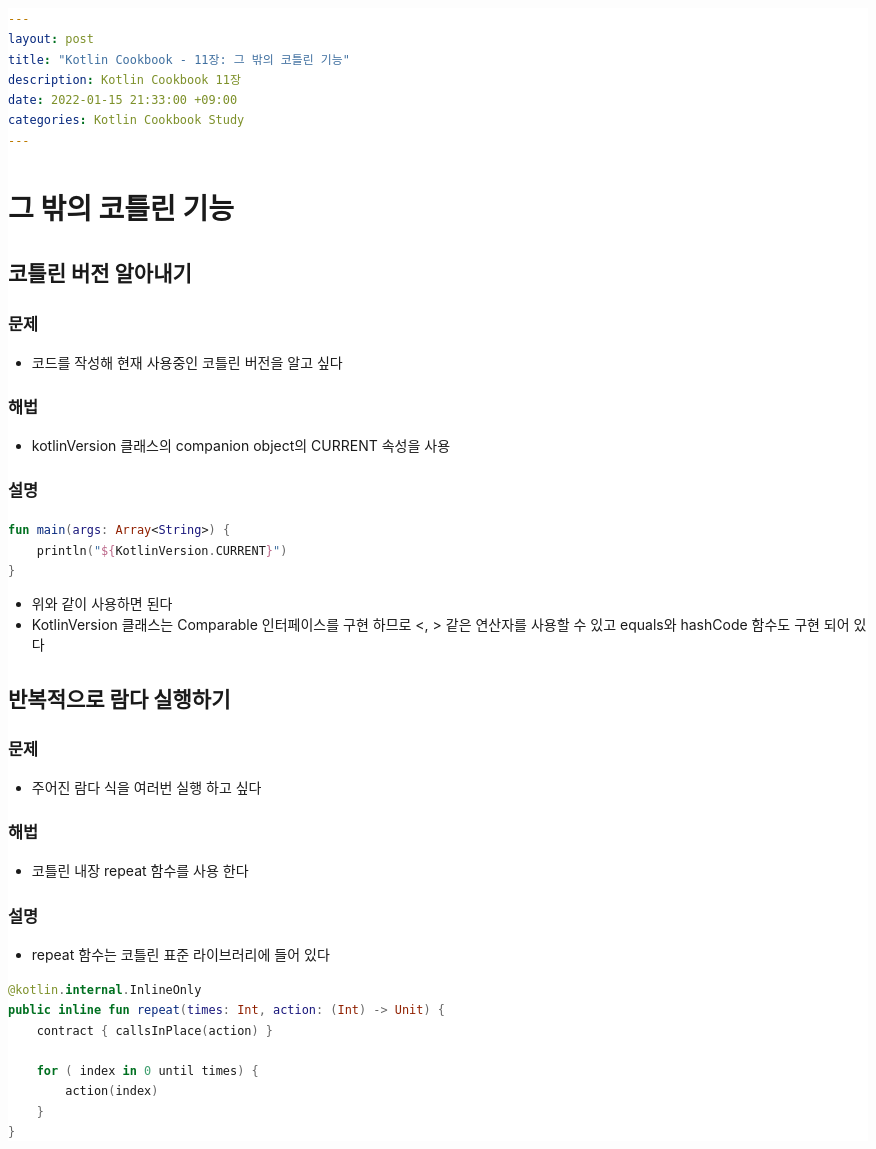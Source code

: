 ```yaml
---
layout: post
title: "Kotlin Cookbook - 11장: 그 밖의 코틀린 기능"
description: Kotlin Cookbook 11장
date: 2022-01-15 21:33:00 +09:00
categories: Kotlin Cookbook Study
---
```


# 그 밖의 코틀린 기능

## 코틀린 버전 알아내기

### 문제
- 코드를 작성해 현재 사용중인 코틀린 버전을 알고 싶다

### 해법
- kotlinVersion 클래스의 companion object의 CURRENT 속성을 사용

### 설명

```kotlin
fun main(args: Array<String>) {
    println("${KotlinVersion.CURRENT}")
}
```

- 위와 같이 사용하면 된다
- KotlinVersion 클래스는 Comparable 인터페이스를 구현 하므로 <, > 같은 연산자를 사용할 수 있고 equals와 hashCode 함수도 구현 되어 있다


## 반복적으로 람다 실행하기

### 문제
- 주어진 람다 식을 여러번 실행 하고 싶다

### 해법
- 코틀린 내장 repeat 함수를 사용 한다

### 설명
- repeat 함수는 코틀린 표준 라이브러리에 들어 있다

```kotlin
@kotlin.internal.InlineOnly
public inline fun repeat(times: Int, action: (Int) -> Unit) {
    contract { callsInPlace(action) }

    for ( index in 0 until times) {
        action(index)
    }
}
```
